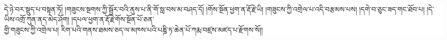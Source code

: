 དེ་ཉེ་བར་སྡུད་པ་བསྟན་ཏོ། །གཟུངས་སྔགས་ཀྱི་སྦྱོར་བའི་ནུས་པ་ནི་གོ་སླ་བས་མ་བཤད་དོ། །གོས་སྔོན་ཕྱག་ན་རྡོ་རྗེ་ཡི། །གཟུངས་ཀྱི་འགྲེལ་པ་འདི་བརྩམས་པས། །དགེ་བ་ཅུང་ཟད་གང་ཐོབ་པ། །དེ་ཡིས་འགྲོ་ཀུན་ནད་མེད་ཤོག། །དཔལ་ཕྱག་ན་རྡོ་རྗེ་གོས་སྔོན་པོ་ཅན་  
གྱི་གཟུངས་ཀྱི་འགྲེལ་པ། རིག་པའི་གནས་ཐམས་ཅད་ལ་མཁས་པའི་པཎྜི་ཏ་ཆེན་པོ་ཀརྨ་བཛྲས་མཛད་པ་རྫོགས་སོ།།  
  
  

